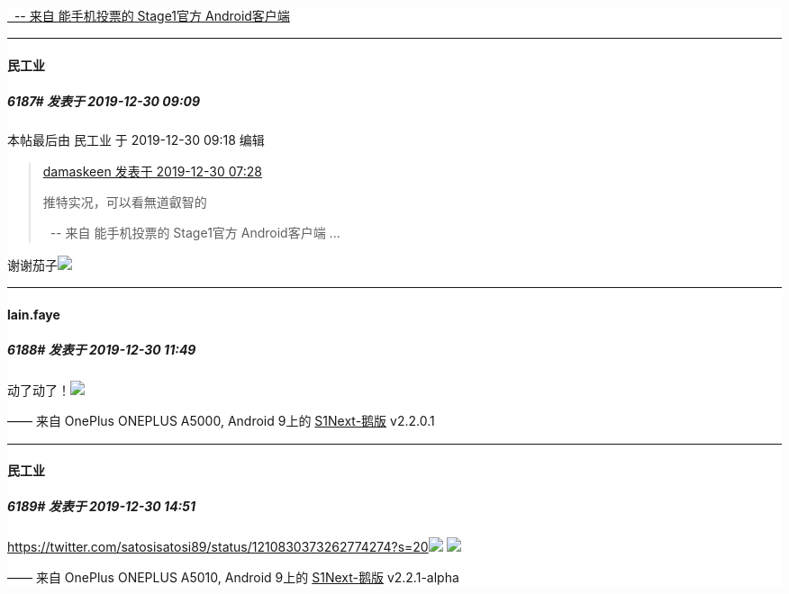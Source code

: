 [  -- 来自 能手机投票的 Stage1官方 Android客户端](https://www.coolapk.com/apk/140634)







*****

####  民工业  
##### 6187#       发表于 2019-12-30 09:09



 本帖最后由 民工业 于 2019-12-30 09:18 编辑 
<blockquote><a href="httphttps://bbs.saraba1st.com/2b/forum.php?mod=redirect&amp;goto=findpost&amp;pid=46028924&amp;ptid=1572029" target="_blank">damaskeen 发表于 2019-12-30 07:28</a>

推特实况，可以看無道叡智的


  -- 来自 能手机投票的 Stage1官方 Android客户端 ...</blockquote>
谢谢茄子<img src="https://static.saraba1st.com/image/smiley/face2017/075.png" referrerpolicy="no-referrer">







*****

####  lain.faye  
##### 6188#       发表于 2019-12-30 11:49




动了动了！<img src="https://static.saraba1st.com/image/smiley/face2017/034.png" referrerpolicy="no-referrer">

—— 来自 OnePlus ONEPLUS A5000, Android 9上的 [S1Next-鹅版](https://github.com/ykrank/S1-Next/releases) v2.2.0.1







*****

####  民工业  
##### 6189#       发表于 2019-12-30 14:51




https://twitter.com/satosisatosi89/status/1210830373262774274?s=20<img src="https://i.loli.net/2019/12/30/6W9gpHqC7eda3T5.jpg" referrerpolicy="no-referrer">
<img src="https://static.saraba1st.com/image/smiley/face2017/075.png" referrerpolicy="no-referrer">

—— 来自 OnePlus ONEPLUS A5010, Android 9上的 [S1Next-鹅版](https://github.com/ykrank/S1-Next/releases) v2.2.1-alpha

